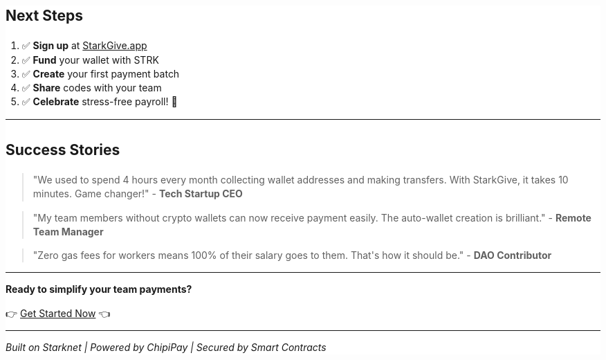 ## Next Steps

1. ✅ **Sign up** at [StarkGive.app](https://starkgive.app)
2. ✅ **Fund** your wallet with STRK
3. ✅ **Create** your first payment batch
4. ✅ **Share** codes with your team
5. ✅ **Celebrate** stress-free payroll! 🎉

---

## Success Stories

> "We used to spend 4 hours every month collecting wallet addresses and making transfers. With StarkGive, it takes 10 minutes. Game changer!" - **Tech Startup CEO**

> "My team members without crypto wallets can now receive payment easily. The auto-wallet creation is brilliant." - **Remote Team Manager**

> "Zero gas fees for workers means 100% of their salary goes to them. That's how it should be." - **DAO Contributor**

---

**Ready to simplify your team payments?**

👉 [Get Started Now](https://starkgive.app) 👈

---

*Built on Starknet | Powered by ChipiPay | Secured by Smart Contracts*
